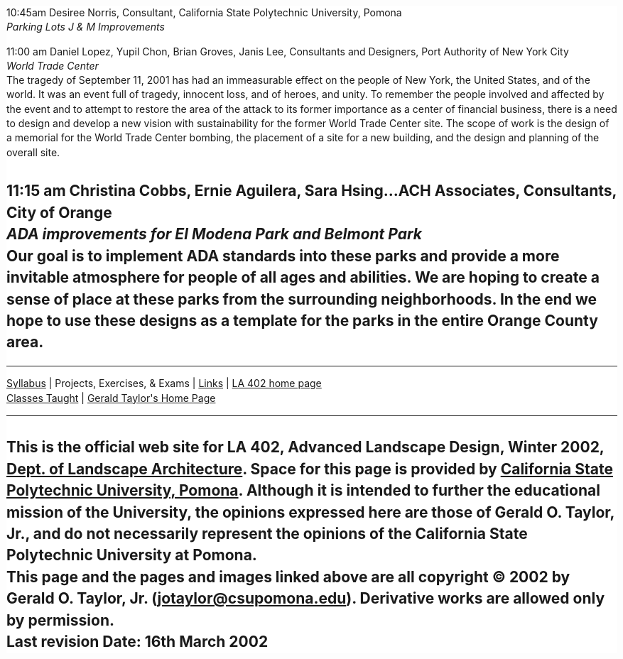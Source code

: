 10:45am Desiree Norris, Consultant, California State Polytechnic University,
Pomona  
_Parking Lots J & M Improvements_

11:00 am Daniel Lopez, Yupil Chon, Brian Groves, Janis Lee, Consultants and
Designers, Port Authority of New York City  
_World Trade Center_  
The tragedy of September 11, 2001 has had an immeasurable effect on the people
of New York, the United States, and of the world. It was an event full of
tragedy, innocent loss, and of heroes, and unity. To remember the people
involved and affected by the event and to attempt to restore the area of the
attack to its former importance as a center of financial business, there is a
need to design and develop a new vision with sustainability for the former
World Trade Center site. The scope of work is the design of a memorial for the
World Trade Center bombing, the placement of a site for a new building, and
the design and planning of the overall site.

11:15 am Christina Cobbs, Ernie Aguilera, Sara Hsing...ACH Associates,
Consultants, City of Orange  
_ADA improvements for El Modena Park and Belmont Park_  
Our goal is to implement ADA standards into these parks and provide a more
invitable atmosphere for people of all ages and abilities. We are hoping to
create a sense of place at these parks from the surrounding neighborhoods. In
the end we hope to use these designs as a template for the parks in the entire
Orange County area.  
---  
  
* * *

  
[Syllabus](Syllabus_402_2002.PDF) | Projects, Exercises, & Exams |
[Links](links.html) | [LA 402 home page ](titlePage.html)  
[Classes Taught](../../index_page.html) | [Gerald Taylor's Home
Page](../../../index.html)

* * *

  
This is the official web site for LA 402, Advanced Landscape Design, Winter
2002, [Dept. of Landscape Architecture](http://www.csupomona.edu/~la/). Space
for this page is provided by [California State Polytechnic University,
Pomona](http://www.csupomona.edu/). Although it is intended to further the
educational mission of the University, the opinions expressed here are those
of Gerald O. Taylor, Jr., and do not necessarily represent the opinions of the
California State Polytechnic University at Pomona.  
This page and the pages and images linked above are all copyright &COPY; 2002
by Gerald O. Taylor, Jr.
([jotaylor@csupomona.edu](mailto:jotaylor@csupomona.edu)). Derivative works
are allowed only by permission.  
Last revision Date: 16th March 2002  
---

